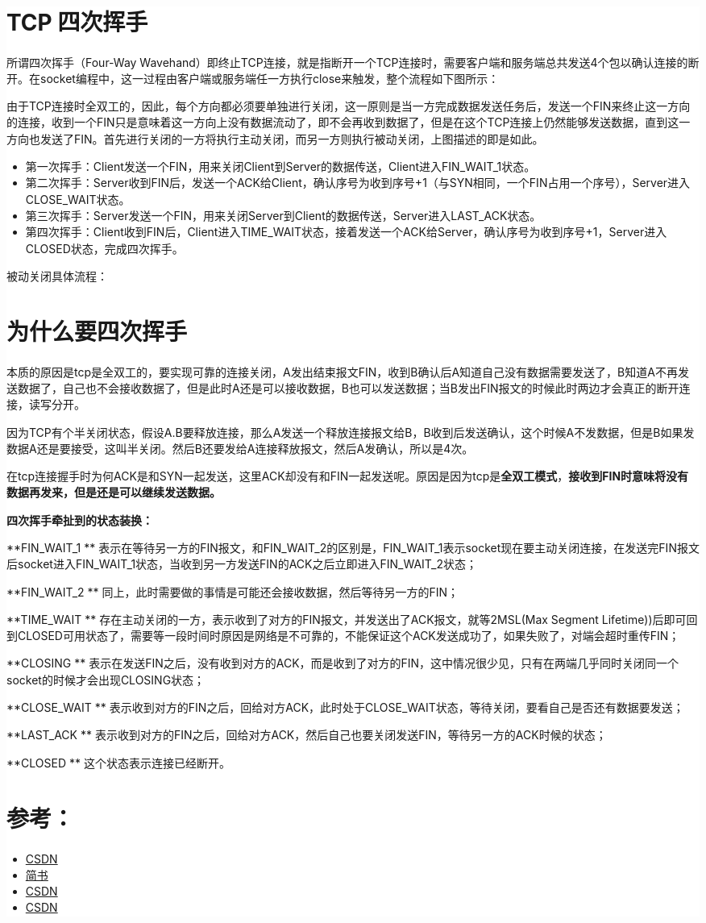 
# TCP 四次挥手

所谓四次挥手（Four-Way Wavehand）即终止TCP连接，就是指断开一个TCP连接时，需要客户端和服务端总共发送4个包以确认连接的断开。在socket编程中，这一过程由客户端或服务端任一方执行close来触发，整个流程如下图所示：





 由于TCP连接时全双工的，因此，每个方向都必须要单独进行关闭，这一原则是当一方完成数据发送任务后，发送一个FIN来终止这一方向的连接，收到一个FIN只是意味着这一方向上没有数据流动了，即不会再收到数据了，但是在这个TCP连接上仍然能够发送数据，直到这一方向也发送了FIN。首先进行关闭的一方将执行主动关闭，而另一方则执行被动关闭，上图描述的即是如此。

* 第一次挥手：Client发送一个FIN，用来关闭Client到Server的数据传送，Client进入FIN_WAIT_1状态。
* 第二次挥手：Server收到FIN后，发送一个ACK给Client，确认序号为收到序号+1（与SYN相同，一个FIN占用一个序号），Server进入CLOSE_WAIT状态。
* 第三次挥手：Server发送一个FIN，用来关闭Server到Client的数据传送，Server进入LAST_ACK状态。
* 第四次挥手：Client收到FIN后，Client进入TIME_WAIT状态，接着发送一个ACK给Server，确认序号为收到序号+1，Server进入CLOSED状态，完成四次挥手。



被动关闭具体流程：









# 为什么要四次挥手

本质的原因是tcp是全双工的，要实现可靠的连接关闭，A发出结束报文FIN，收到B确认后A知道自己没有数据需要发送了，B知道A不再发送数据了，自己也不会接收数据了，但是此时A还是可以接收数据，B也可以发送数据；当B发出FIN报文的时候此时两边才会真正的断开连接，读写分开。



因为TCP有个半关闭状态，假设A.B要释放连接，那么A发送一个释放连接报文给B，B收到后发送确认，这个时候A不发数据，但是B如果发数据A还是要接受，这叫半关闭。然后B还要发给A连接释放报文，然后A发确认，所以是4次。

在tcp连接握手时为何ACK是和SYN一起发送，这里ACK却没有和FIN一起发送呢。原因是因为tcp是**全双工模式**，**接收到FIN时意味将没有数据再发来，但是还是可以继续发送数据。**



**四次挥手牵扯到的状态装换：**

**FIN_WAIT_1 ** 表示在等待另一方的FIN报文，和FIN_WAIT_2的区别是，FIN_WAIT_1表示socket现在要主动关闭连接，在发送完FIN报文后socket进入FIN_WAIT_1状态，当收到另一方发送FIN的ACK之后立即进入FIN_WAIT_2状态；

**FIN_WAIT_2 ** 同上，此时需要做的事情是可能还会接收数据，然后等待另一方的FIN；

**TIME_WAIT ** 存在主动关闭的一方，表示收到了对方的FIN报文，并发送出了ACK报文，就等2MSL(Max Segment Lifetime))后即可回到CLOSED可用状态了，需要等一段时间时原因是网络是不可靠的，不能保证这个ACK发送成功了，如果失败了，对端会超时重传FIN；

**CLOSING ** 表示在发送FIN之后，没有收到对方的ACK，而是收到了对方的FIN，这中情况很少见，只有在两端几乎同时关闭同一个socket的时候才会出现CLOSING状态；

**CLOSE_WAIT ** 表示收到对方的FIN之后，回给对方ACK，此时处于CLOSE_WAIT状态，等待关闭，要看自己是否还有数据要发送；

**LAST_ACK ** 表示收到对方的FIN之后，回给对方ACK，然后自己也要关闭发送FIN，等待另一方的ACK时候的状态；

**CLOSED ** 这个状态表示连接已经断开。









# 参考：

* [CSDN](https://blog.csdn.net/qq_34386891/article/details/80515912)
* [简书](https://www.jianshu.com/p/e7f45779008a)
* [CSDN](https://blog.csdn.net/sdgihshdv/article/details/79503274)
* [CSDN](https://blog.csdn.net/zzhongcy/article/details/38851271)



